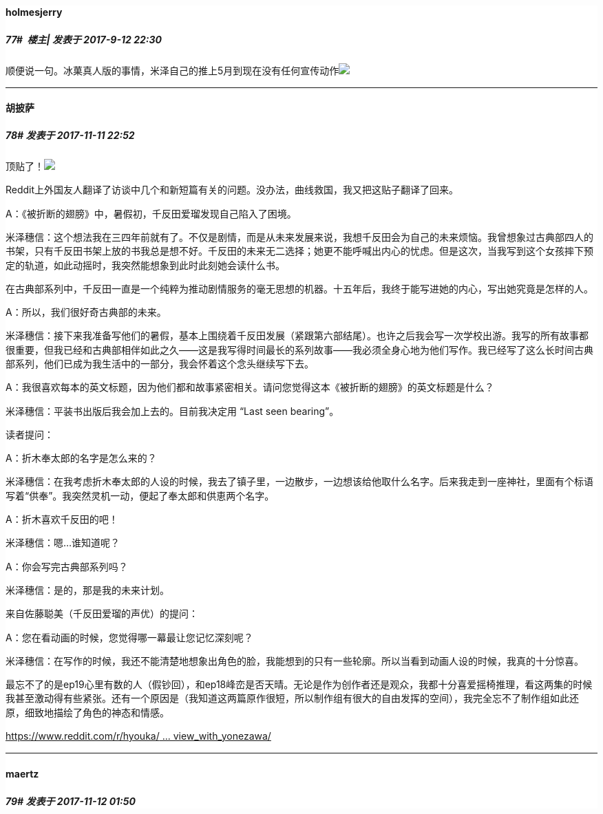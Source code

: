 ####  holmesjerry  
##### 77#         楼主| 发表于 2017-9-12 22:30

顺便说一句。冰菓真人版的事情，米泽自己的推上5月到现在没有任何宣传动作<img src="https://static.saraba1st.com/image/smiley/face2017/001.png" referrerpolicy="no-referrer">

*****

####  胡披萨  
##### 78#       发表于 2017-11-11 22:52

顶贴了！<img src="https://static.saraba1st.com/image/smiley/carton2017/114.gif" referrerpolicy="no-referrer">

Reddit上外国友人翻译了访谈中几个和新短篇有关的问题。没办法，曲线救国，我又把这贴子翻译了回来。

A：《被折断的翅膀》中，暑假初，千反田爱瑠发现自己陷入了困境。

米泽穗信：这个想法我在三四年前就有了。不仅是剧情，而是从未来发展来说，我想千反田会为自己的未来烦恼。我曾想象过古典部四人的书架，只有千反田书架上放的书我总是想不好。千反田的未来无二选择；她更不能呼喊出内心的忧虑。但是这次，当我写到这个女孩摔下预定的轨道，如此动摇时，我突然能想象到此时此刻她会读什么书。

在古典部系列中，千反田一直是一个纯粹为推动剧情服务的毫无思想的机器。十五年后，我终于能写进她的内心，写出她究竟是怎样的人。

A：所以，我们很好奇古典部的未来。

米泽穗信：接下来我准备写他们的暑假，基本上围绕着千反田发展（紧跟第六部结尾）。也许之后我会写一次学校出游。我写的所有故事都很重要，但我已经和古典部相伴如此之久——这是我写得时间最长的系列故事——我必须全身心地为他们写作。我已经写了这么长时间古典部系列，他们已成为我生活中的一部分，我会怀着这个念头继续写下去。

A：我很喜欢每本的英文标题，因为他们都和故事紧密相关。请问您觉得这本《被折断的翅膀》的英文标题是什么？

米泽穗信：平装书出版后我会加上去的。目前我决定用 “Last seen bearing”。

读者提问：

A：折木奉太郎的名字是怎么来的？

米泽穗信：在我考虑折木奉太郎的人设的时候，我去了镇子里，一边散步，一边想该给他取什么名字。后来我走到一座神社，里面有个标语写着“供奉”。我突然灵机一动，便起了奉太郎和供恵两个名字。

A：折木喜欢千反田的吧！

米泽穗信：嗯…谁知道呢？

A：你会写完古典部系列吗？

米泽穗信：是的，那是我的未来计划。

来自佐藤聪美（千反田爱瑠的声优）的提问：

A：您在看动画的时候，您觉得哪一幕最让您记忆深刻呢？

米泽穗信：在写作的时候，我还不能清楚地想象出角色的脸，我能想到的只有一些轮廓。所以当看到动画人设的时候，我真的十分惊喜。

最忘不了的是ep19心里有数的人（假钞回），和ep18峰峦是否天晴。无论是作为创作者还是观众，我都十分喜爱摇椅推理，看这两集的时候我甚至激动得有些紧张。还有一个原因是（我知道这两篇原作很短，所以制作组有很大的自由发挥的空间），我完全忘不了制作组如此还原，细致地描绘了角色的神态和情感。

[https://www.reddit.com/r/hyouka/ ... view_with_yonezawa/](https://www.reddit.com/r/hyouka/comments/764q8m/excepts_from_recent_interview_with_yonezawa/)

*****

####  maertz  
##### 79#       发表于 2017-11-12 01:50
